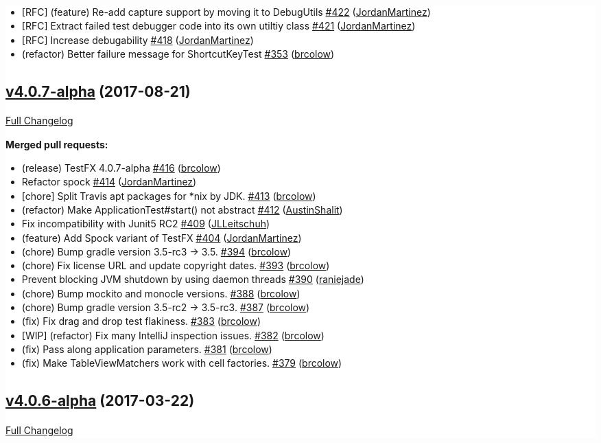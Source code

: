 - \[RFC\] \(feature\) Re-add capture support by moving it to DebugUtils [\#422](https://github.com/TestFX/TestFX/pull/422) ([JordanMartinez](https://github.com/JordanMartinez))
- \[RFC\] Extract failed test debugger code into its own utiltiy class [\#421](https://github.com/TestFX/TestFX/pull/421) ([JordanMartinez](https://github.com/JordanMartinez))
- \[RFC\] Increase debugability [\#418](https://github.com/TestFX/TestFX/pull/418) ([JordanMartinez](https://github.com/JordanMartinez))
- \(refactor\) Better failure message for ShortcutKeyTest [\#353](https://github.com/TestFX/TestFX/pull/353) ([brcolow](https://github.com/brcolow))

## [v4.0.7-alpha](https://github.com/testfx/testfx/tree/v4.0.7-alpha) (2017-08-21)

[Full Changelog](https://github.com/testfx/testfx/compare/v4.0.6-alpha...v4.0.7-alpha)

**Merged pull requests:**

- \(release\) TestFX 4.0.7-alpha [\#416](https://github.com/TestFX/TestFX/pull/416) ([brcolow](https://github.com/brcolow))
- Refactor spock [\#414](https://github.com/TestFX/TestFX/pull/414) ([JordanMartinez](https://github.com/JordanMartinez))
- \[chore\] Split Travis apt packages for \*nix by JDK. [\#413](https://github.com/TestFX/TestFX/pull/413) ([brcolow](https://github.com/brcolow))
- \(refactor\) Make ApplicationTest\#start\(\) not abstract [\#412](https://github.com/TestFX/TestFX/pull/412) ([AustinShalit](https://github.com/AustinShalit))
- Fix incompatibility with Junit5 RC2 [\#409](https://github.com/TestFX/TestFX/pull/409) ([JLLeitschuh](https://github.com/JLLeitschuh))
- \(feature\) Add Spock variant of TestFX [\#404](https://github.com/TestFX/TestFX/pull/404) ([JordanMartinez](https://github.com/JordanMartinez))
- \(chore\) Bump gradle version 3.5-rc3 -\> 3.5. [\#394](https://github.com/TestFX/TestFX/pull/394) ([brcolow](https://github.com/brcolow))
- \(chore\) Fix license URL and update copyright dates. [\#393](https://github.com/TestFX/TestFX/pull/393) ([brcolow](https://github.com/brcolow))
- Prevent blocking JVM shutdown by using daemon threads [\#390](https://github.com/TestFX/TestFX/pull/390) ([raniejade](https://github.com/raniejade))
- \(chore\) Bump mockito and monocle versions. [\#388](https://github.com/TestFX/TestFX/pull/388) ([brcolow](https://github.com/brcolow))
- \(chore\) Bump gradle version 3.5-rc2 -\> 3.5-rc3. [\#387](https://github.com/TestFX/TestFX/pull/387) ([brcolow](https://github.com/brcolow))
- \(fix\) Fix drag and drop test flakiness. [\#383](https://github.com/TestFX/TestFX/pull/383) ([brcolow](https://github.com/brcolow))
- \[WIP\] \(refactor\) Fix many IntelliJ inspection issues. [\#382](https://github.com/TestFX/TestFX/pull/382) ([brcolow](https://github.com/brcolow))
- \(fix\) Pass along application parameters. [\#381](https://github.com/TestFX/TestFX/pull/381) ([brcolow](https://github.com/brcolow))
- \(fix\) Make TableViewMatchers work with cell factories. [\#379](https://github.com/TestFX/TestFX/pull/379) ([brcolow](https://github.com/brcolow))

## [v4.0.6-alpha](https://github.com/testfx/testfx/tree/v4.0.6-alpha) (2017-03-22)

[Full Changelog](https://github.com/testfx/testfx/compare/v4.0.5-alpha...v4.0.6-alpha)
